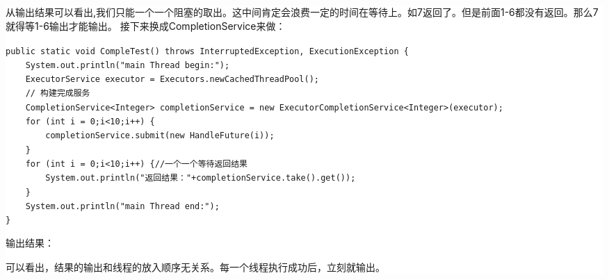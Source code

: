 
从输出结果可以看出,我们只能一个一个阻塞的取出。这中间肯定会浪费一定的时间在等待上。如7返回了。但是前面1-6都没有返回。那么7就得等1-6输出才能输出。
接下来换成CompletionService来做：

	public static void CompleTest() throws InterruptedException, ExecutionException {
		System.out.println("main Thread begin:");
		ExecutorService executor = Executors.newCachedThreadPool();
		// 构建完成服务
		CompletionService<Integer> completionService = new ExecutorCompletionService<Integer>(executor);
		for (int i = 0;i<10;i++) {
			completionService.submit(new HandleFuture(i));
		}
		for (int i = 0;i<10;i++) {//一个一个等待返回结果
			System.out.println("返回结果："+completionService.take().get());
		}
		System.out.println("main Thread end:");
	}

输出结果：

可以看出，结果的输出和线程的放入顺序无关系。每一个线程执行成功后，立刻就输出。